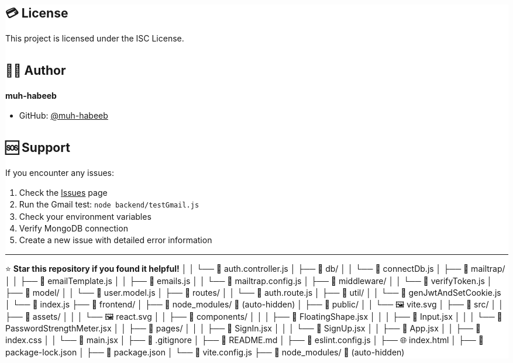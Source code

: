 ## 💳 License

This project is licensed under the ISC License.

## 👨‍💻 Author

**muh-habeeb**
- GitHub: [@muh-habeeb](https://github.com/muh-habeeb)

## 🆘 Support

If you encounter any issues:

1. Check the [Issues](https://github.com/muh-habeeb/authserver/issues) page
2. Run the Gmail test: `node backend/testGmail.js`
3. Check your environment variables
4. Verify MongoDB connection
5. Create a new issue with detailed error information



---

⭐ **Star this repository if you found it helpful!**
│   │   └── 📄 auth.controller.js
│   ├── 📁 db/
│   │   └── 📄 connectDb.js
│   ├── 📁 mailtrap/
│   │   ├── 📄 emailTemplate.js
│   │   ├── 📄 emails.js
│   │   └── 📄 mailtrap.config.js
│   ├── 📁 middleware/
│   │   └── 📄 verifyToken.js
│   ├── 📁 model/
│   │   └── 📄 user.model.js
│   ├── 📁 routes/
│   │   └── 📄 auth.route.js
│   ├── 📁 util/
│   │   └── 📄 genJwtAndSetCookie.js
│   └── 📄 index.js
├── 📁 frontend/
│   ├── 📁 node_modules/ 🚫 (auto-hidden)
│   ├── 📁 public/
│   │   └── 🖼️ vite.svg
│   ├── 📁 src/
│   │   ├── 📁 assets/
│   │   │   └── 🖼️ react.svg
│   │   ├── 📁 components/
│   │   │   ├── 📄 FloatingShape.jsx
│   │   │   ├── 📄 Input.jsx
│   │   │   └── 📄 PasswordStrengthMeter.jsx
│   │   ├── 📁 pages/
│   │   │   ├── 📄 SignIn.jsx
│   │   │   └── 📄 SignUp.jsx
│   │   ├── 📄 App.jsx
│   │   ├── 🎨 index.css
│   │   └── 📄 main.jsx
│   ├── 🚫 .gitignore
│   ├── 📖 README.md
│   ├── 📄 eslint.config.js
│   ├── 🌐 index.html
│   ├── 📄 package-lock.json
│   ├── 📄 package.json
│   └── 📄 vite.config.js
├── 📁 node_modules/ 🚫 (auto-hidden)